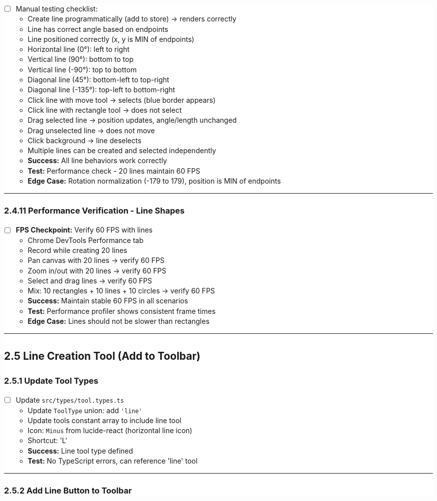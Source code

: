- [ ] Manual testing checklist:
  - Create line programmatically (add to store) → renders correctly
  - Line has correct angle based on endpoints
  - Line positioned correctly (x, y is MIN of endpoints)
  - Horizontal line (0°): left to right
  - Vertical line (90°): bottom to top
  - Vertical line (-90°): top to bottom
  - Diagonal line (45°): bottom-left to top-right
  - Diagonal line (-135°): top-left to bottom-right
  - Click line with move tool → selects (blue border appears)
  - Click line with rectangle tool → does not select
  - Drag selected line → position updates, angle/length unchanged
  - Drag unselected line → does not move
  - Click background → line deselects
  - Multiple lines can be created and selected independently
  - **Success:** All line behaviors work correctly
  - **Test:** Performance check - 20 lines maintain 60 FPS
  - **Edge Case:** Rotation normalization (-179 to 179), position is MIN of endpoints

---

### 2.4.11 Performance Verification - Line Shapes

- [ ] **FPS Checkpoint:** Verify 60 FPS with lines
  - Chrome DevTools Performance tab
  - Record while creating 20 lines
  - Pan canvas with 20 lines → verify 60 FPS
  - Zoom in/out with 20 lines → verify 60 FPS
  - Select and drag lines → verify 60 FPS
  - Mix: 10 rectangles + 10 lines + 10 circles → verify 60 FPS
  - **Success:** Maintain stable 60 FPS in all scenarios
  - **Test:** Performance profiler shows consistent frame times
  - **Edge Case:** Lines should not be slower than rectangles

---

## 2.5 Line Creation Tool (Add to Toolbar)

### 2.5.1 Update Tool Types

- [ ] Update `src/types/tool.types.ts`
  - Update `ToolType` union: add `'line'`
  - Update tools constant array to include line tool
  - Icon: `Minus` from lucide-react (horizontal line icon)
  - Shortcut: 'L'
  - **Success:** Line tool type defined
  - **Test:** No TypeScript errors, can reference 'line' tool

---

### 2.5.2 Add Line Button to Toolbar
